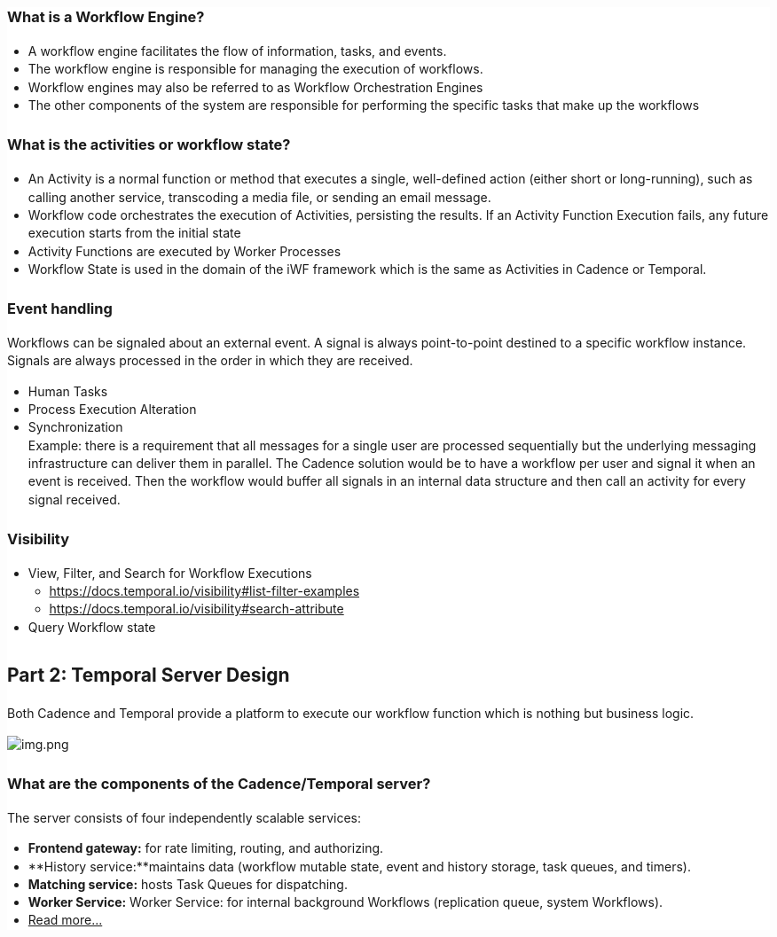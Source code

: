 ### What is a Workflow Engine?
- A workflow engine facilitates the flow of information, tasks, and events.
- The workflow engine is responsible for managing the execution of workflows.
- Workflow engines may also be referred to as Workflow Orchestration Engines
- The other components of the system are responsible for performing the specific tasks that make up the workflows


### What is the activities or workflow state?
- An Activity is a normal function or method that executes a single, well-defined action (either short or long-running), such as calling another service, transcoding a media file, or sending an email message.
- Workflow code orchestrates the execution of Activities, persisting the results. If an Activity Function Execution fails, any future execution starts from the initial state
- Activity Functions are executed by Worker Processes
- Workflow State is used in the domain of the iWF framework which is the same as Activities in Cadence or Temporal.


### Event handling
Workflows can be signaled about an external event. A signal is always point-to-point destined to a specific workflow instance. Signals are always processed in the order in which they are received.
- Human Tasks
- Process Execution Alteration
- Synchronization  
Example: there is a requirement that all messages for a single user are processed sequentially but the underlying messaging infrastructure can deliver them in parallel. The Cadence solution would be to have a workflow per user and signal it when an event is received. Then the workflow would buffer all signals in an internal data structure and then call an activity for every signal received.

### Visibility
- View, Filter, and Search for Workflow Executions
  - https://docs.temporal.io/visibility#list-filter-examples
  - https://docs.temporal.io/visibility#search-attribute
- Query Workflow state

## Part 2: Temporal Server Design
Both Cadence and Temporal provide a platform to execute our workflow function which is nothing but business logic.

![img.png](cadence-service.png)
### What are the components of the Cadence/Temporal server?
The server consists of four independently scalable services:
- **Frontend gateway:** for rate limiting, routing, and authorizing.
- **History service:**maintains data (workflow mutable state, event and history storage, task queues, and timers).
- **Matching service:** hosts Task Queues for dispatching.
- **Worker Service:** Worker Service: for internal background Workflows (replication queue, system Workflows).
- [Read more...](https://docs.temporal.io/clusters)
